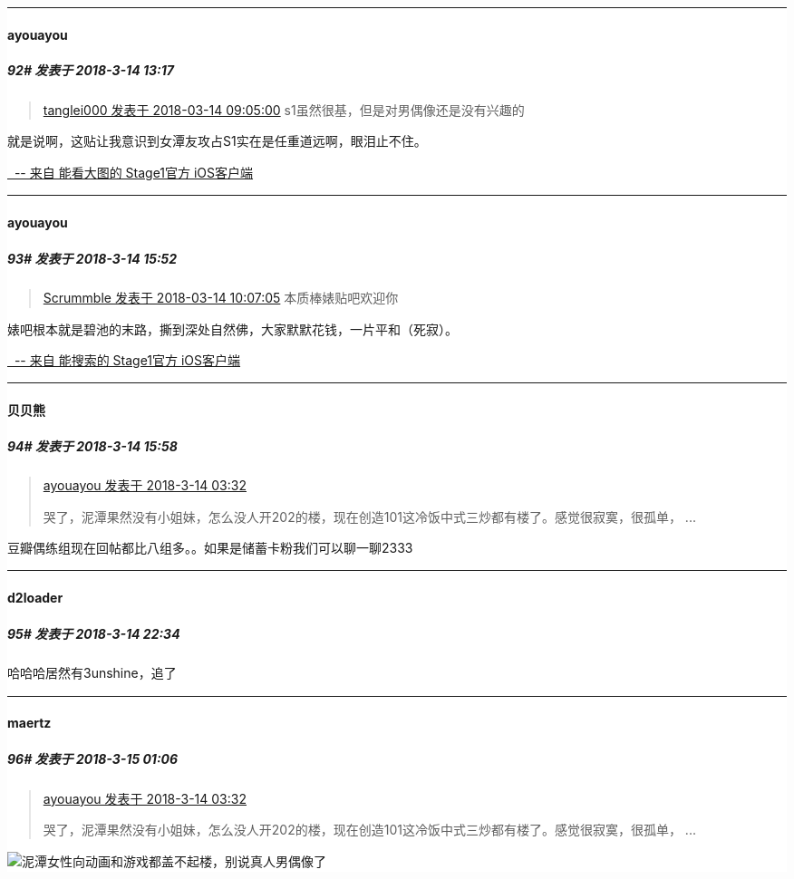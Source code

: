 *****

####  ayouayou  
##### 92#       发表于 2018-3-14 13:17


<blockquote><a href="httphttps://bbs.saraba1st.com/2b/forum.php?mod=redirect&amp;goto=findpost&amp;pid=38844257&amp;ptid=1585843" target="_blank">tanglei000 发表于 2018-03-14 09:05:00</a>
s1虽然很基，但是对男偶像还是没有兴趣的</blockquote>就是说啊，这贴让我意识到女潭友攻占S1实在是任重道远啊，眼泪止不住。

[  -- 来自 能看大图的 Stage1官方 iOS客户端](https://itunes.apple.com/fi/app/saraba1st/id1221237470?mt=8)


*****

####  ayouayou  
##### 93#       发表于 2018-3-14 15:52


<blockquote><a href="httphttps://bbs.saraba1st.com/2b/forum.php?mod=redirect&amp;goto=findpost&amp;pid=38844854&amp;ptid=1585843" target="_blank">Scrummble 发表于 2018-03-14 10:07:05</a>
本质棒婊贴吧欢迎你</blockquote>婊吧根本就是碧池的末路，撕到深处自然佛，大家默默花钱，一片平和（死寂）。

[  -- 来自 能搜索的 Stage1官方 iOS客户端](https://itunes.apple.com/fi/app/saraba1st/id1221237470?mt=8)


*****

####  贝贝熊  
##### 94#       发表于 2018-3-14 15:58


<blockquote><a href="httphttps://bbs.saraba1st.com/2b/forum.php?mod=redirect&amp;goto=findpost&amp;pid=38843353&amp;ptid=1585843" target="_blank">ayouayou 发表于 2018-3-14 03:32</a>

哭了，泥潭果然没有小姐妹，怎么没人开202的楼，现在创造101这冷饭中式三炒都有楼了。感觉很寂寞，很孤单， ...</blockquote>
豆瓣偶练组现在回帖都比八组多。。如果是储蓄卡粉我们可以聊一聊2333


*****

####  d2loader  
##### 95#       发表于 2018-3-14 22:34


哈哈哈居然有3unshine，追了


*****

####  maertz  
##### 96#       发表于 2018-3-15 01:06


<blockquote><a href="httphttps://bbs.saraba1st.com/2b/forum.php?mod=redirect&amp;goto=findpost&amp;pid=38843353&amp;ptid=1585843" target="_blank">ayouayou 发表于 2018-3-14 03:32</a>

哭了，泥潭果然没有小姐妹，怎么没人开202的楼，现在创造101这冷饭中式三炒都有楼了。感觉很寂寞，很孤单， ...</blockquote>
<img src="https://static.saraba1st.com/image/smiley/face2017/021.png" referrerpolicy="no-referrer">泥潭女性向动画和游戏都盖不起楼，别说真人男偶像了

